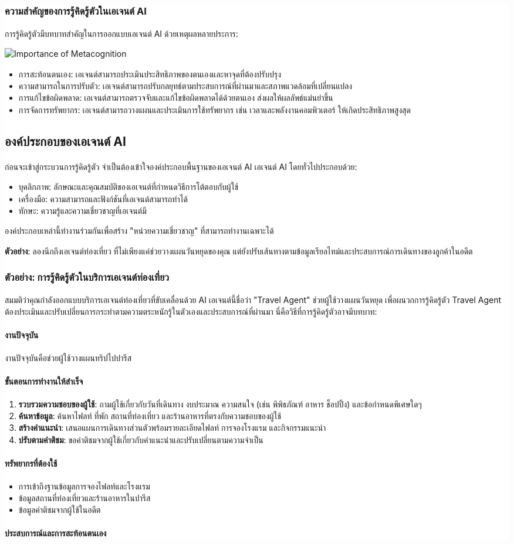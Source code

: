 ### ความสำคัญของการรู้คิดรู้ตัวในเอเจนต์ AI

การรู้คิดรู้ตัวมีบทบาทสำคัญในการออกแบบเอเจนต์ AI ด้วยเหตุผลหลายประการ:

![Importance of Metacognition](../../../translated_images/importance-of-metacognition.b381afe9aae352f7734c8628ea3f4b23084634b791c5a120c76a02bb7eeeb7ec.th.png)

- การสะท้อนตนเอง: เอเจนต์สามารถประเมินประสิทธิภาพของตนเองและหาจุดที่ต้องปรับปรุง
- ความสามารถในการปรับตัว: เอเจนต์สามารถปรับกลยุทธ์ตามประสบการณ์ที่ผ่านมาและสภาพแวดล้อมที่เปลี่ยนแปลง
- การแก้ไขข้อผิดพลาด: เอเจนต์สามารถตรวจจับและแก้ไขข้อผิดพลาดได้ด้วยตนเอง ส่งผลให้ผลลัพธ์แม่นยำขึ้น
- การจัดการทรัพยากร: เอเจนต์สามารถวางแผนและประเมินการใช้ทรัพยากร เช่น เวลาและพลังงานคอมพิวเตอร์ ให้เกิดประสิทธิภาพสูงสุด

## องค์ประกอบของเอเจนต์ AI

ก่อนจะเข้าสู่กระบวนการรู้คิดรู้ตัว จำเป็นต้องเข้าใจองค์ประกอบพื้นฐานของเอเจนต์ AI เอเจนต์ AI โดยทั่วไปประกอบด้วย:

- บุคลิกภาพ: ลักษณะและคุณสมบัติของเอเจนต์ที่กำหนดวิธีการโต้ตอบกับผู้ใช้
- เครื่องมือ: ความสามารถและฟังก์ชันที่เอเจนต์สามารถทำได้
- ทักษะ: ความรู้และความเชี่ยวชาญที่เอเจนต์มี

องค์ประกอบเหล่านี้ทำงานร่วมกันเพื่อสร้าง "หน่วยความเชี่ยวชาญ" ที่สามารถทำงานเฉพาะได้

**ตัวอย่าง**:
ลองนึกถึงเอเจนต์ท่องเที่ยว ที่ไม่เพียงแค่ช่วยวางแผนวันหยุดของคุณ แต่ยังปรับเส้นทางตามข้อมูลเรียลไทม์และประสบการณ์การเดินทางของลูกค้าในอดีต

### ตัวอย่าง: การรู้คิดรู้ตัวในบริการเอเจนต์ท่องเที่ยว

สมมติว่าคุณกำลังออกแบบบริการเอเจนต์ท่องเที่ยวที่ขับเคลื่อนด้วย AI เอเจนต์นี้ชื่อว่า "Travel Agent" ช่วยผู้ใช้วางแผนวันหยุด เพื่อผนวกการรู้คิดรู้ตัว Travel Agent ต้องประเมินและปรับเปลี่ยนการกระทำตามความตระหนักรู้ในตัวเองและประสบการณ์ที่ผ่านมา นี่คือวิธีที่การรู้คิดรู้ตัวอาจมีบทบาท:

#### งานปัจจุบัน

งานปัจจุบันคือช่วยผู้ใช้วางแผนทริปไปปารีส

#### ขั้นตอนการทำงานให้สำเร็จ

1. **รวบรวมความชอบของผู้ใช้**: ถามผู้ใช้เกี่ยวกับวันที่เดินทาง งบประมาณ ความสนใจ (เช่น พิพิธภัณฑ์ อาหาร ช็อปปิ้ง) และข้อกำหนดพิเศษใดๆ
2. **ค้นหาข้อมูล**: ค้นหาไฟลท์ ที่พัก สถานที่ท่องเที่ยว และร้านอาหารที่ตรงกับความชอบของผู้ใช้
3. **สร้างคำแนะนำ**: เสนอแผนการเดินทางส่วนตัวพร้อมรายละเอียดไฟลท์ การจองโรงแรม และกิจกรรมแนะนำ
4. **ปรับตามคำติชม**: ขอคำติชมจากผู้ใช้เกี่ยวกับคำแนะนำและปรับเปลี่ยนตามความจำเป็น

#### ทรัพยากรที่ต้องใช้

- การเข้าถึงฐานข้อมูลการจองไฟลท์และโรงแรม
- ข้อมูลสถานที่ท่องเที่ยวและร้านอาหารในปารีส
- ข้อมูลคำติชมจากผู้ใช้ในอดีต

#### ประสบการณ์และการสะท้อนตนเอง
